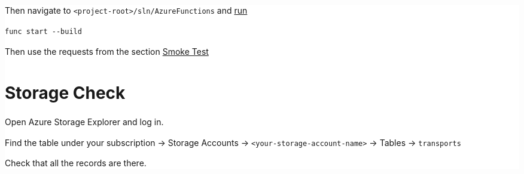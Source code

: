 Then navigate to `<project-root>/sln/AzureFunctions` and [run](https://docs.microsoft.com/en-us/azure/azure-functions/functions-run-local?tabs=windows%2Ccsharp%2Cbash#start)

```pwsh
func start --build
```

Then use the requests from the section [Smoke Test](#Smoke-Test)

# Storage Check

Open Azure Storage Explorer and log in.

Find the table under your subscription -> Storage Accounts -> `<your-storage-account-name>` -> Tables -> `transports`

Check that all the records are there.

